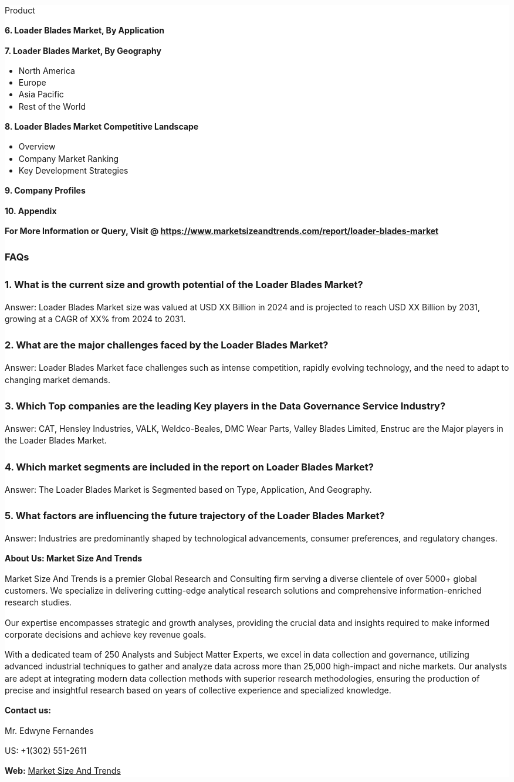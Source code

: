 Product</span></strong></p></div><div class="" data-test-id=""><p><strong><span class="">6. Loader Blades Market, By Application</span></strong></p></div><div class="" data-test-id=""><p><strong><span class="">7. Loader Blades Market, By Geography</span></strong></p></div><div class="" data-test-id=""><ul><li><span class="">North America</span></li><li><span class="">Europe</span></li><li><span class="">Asia Pacific</span></li><li><span class="">Rest of the World</span></li></ul></div><div class="" data-test-id=""><p><strong><span class="">8. Loader Blades Market Competitive Landscape</span></strong></p></div><div class="" data-test-id=""><ul><li><span class="">Overview</span></li><li><span class="">Company Market Ranking</span></li><li><span class="">Key Development Strategies</span></li></ul></div><div class="" data-test-id=""><p><strong><span class="">9. Company Profiles</span></strong></p></div><div class="" data-test-id=""><p><strong><span class="">10. Appendix</span></strong></p></div><div class="" data-test-id=""><p><strong><span class="">For More Information or Query, Visit @ <a href="https://www.marketsizeandtrends.com/report/loader-blades-market" target="_blank">https://www.marketsizeandtrends.com/report/loader-blades-market</a></span></strong></p></div><div class="" data-test-id=""><div class="article-main__content" data-test-id="publishing-text-block"><h3><strong><span class="">FAQs</span></strong></h3></div><div class="article-main__content" data-test-id="publishing-text-block"><h3><span class="">1. What is the current size and growth potential of the Loader Blades Market?</span></h3></div><div class="article-main__content" data-test-id="publishing-text-block"><p><span class="font-[700]">Answer</span><span class="">: Loader Blades Market size was valued at USD XX Billion in 2024 and is projected to reach USD XX Billion by 2031, growing at a CAGR of XX% from 2024 to 2031.</span></p></div><div class="article-main__content" data-test-id="publishing-text-block"><h3><span class="">2. What are the major challenges faced by the Loader Blades Market?</span></h3></div><div class="article-main__content" data-test-id="publishing-text-block"><p><span class="font-[700]">Answer</span><span class="">: Loader Blades Market face challenges such as intense competition, rapidly evolving technology, and the need to adapt to changing market demands.</span></p></div><div class="article-main__content" data-test-id="publishing-text-block"><h3><span class="">3. Which Top companies are the leading Key players in the Data Governance Service Industry?</span></h3></div><div class="article-main__content" data-test-id="publishing-text-block"><p><span class="font-[700]">Answer</span><span class="">: CAT, Hensley Industries, VALK, Weldco-Beales, DMC Wear Parts, Valley Blades Limited, Enstruc are the Major players in the Loader Blades Market.</span></p></div><div class="article-main__content" data-test-id="publishing-text-block"><h3><span class="">4. Which market segments are included in the report on Loader Blades Market?</span></h3></div><div class="article-main__content" data-test-id="publishing-text-block"><p><span class="font-[700]">Answer</span><span class="">: The Loader Blades Market is Segmented based on Type, Application, And Geography.</span></p></div><div class="article-main__content" data-test-id="publishing-text-block"><h3><span class="">5. What factors are influencing the future trajectory of the Loader Blades Market?</span></h3></div><div class="article-main__content" data-test-id="publishing-text-block"><p><span class="font-[700]">Answer:</span><span class="">&nbsp;Industries are predominantly shaped by technological advancements, consumer preferences, and regulatory changes.</span></p></div><p><strong><span class="">About Us: Market Size And Trends</span></strong></p></div><div class="" data-test-id=""><p><span class="">Market Size And Trends is a premier Global Research and Consulting firm serving a diverse clientele of over 5000+ global customers. We specialize in delivering cutting-edge analytical research solutions and comprehensive information-enriched research studies.</span></p></div><div class="" data-test-id=""><p><span class="">Our expertise encompasses strategic and growth analyses, providing the crucial data and insights required to make informed corporate decisions and achieve key revenue goals.</span></p></div><div class="" data-test-id=""><p><span class="">With a dedicated team of 250 Analysts and Subject Matter Experts, we excel in data collection and governance, utilizing advanced industrial techniques to gather and analyze data across more than 25,000 high-impact and niche markets. Our analysts are adept at integrating modern data collection methods with superior research methodologies, ensuring the production of precise and insightful research based on years of collective experience and specialized knowledge.</span></p></div><div class="" data-test-id=""><p><strong><span class="">Contact us:</span></strong></p></div><div class="" data-test-id=""><p><span class="">Mr. Edwyne Fernandes</span></p></div><div class="" data-test-id=""><p><span class="">US: +1(302) 551-2611<br /></span></p><p><span class=""><strong>Web:</strong> <a href="https://www.marketsizeandtrends.com/" target="_blank">Market Size And Trends</a></span></p></div>
